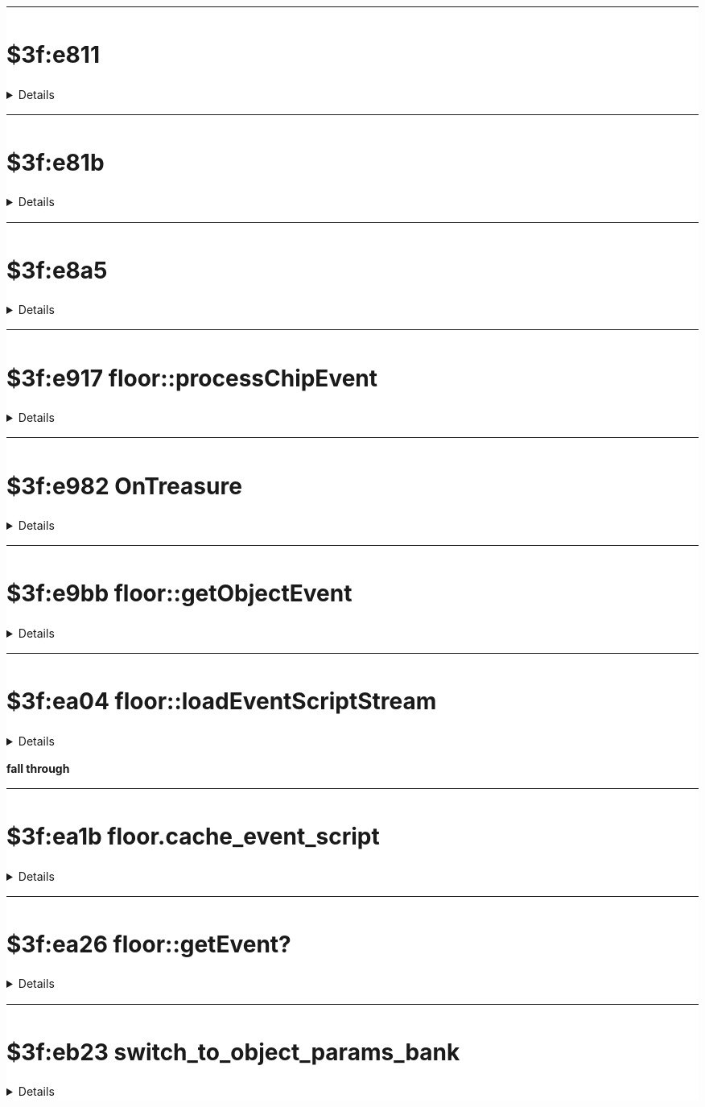 ________________________________________________________________________________
# $3f:e811
<details></details>

________________________________________________________________________________
# $3f:e81b
<details></details>

________________________________________________________________________________
# $3f:e8a5
<details></details>

________________________________________________________________________________
# $3f:e917 floor::processChipEvent
<details></details>

________________________________________________________________________________
# $3f:e982 OnTreasure
<details></details>

________________________________________________________________________________
# $3f:e9bb floor::getObjectEvent
<details></details>

________________________________________________________________________________
# $3f:ea04 floor::loadEventScriptStream
<details></details>

**fall through**
________________________________________________________________________________
# $3f:ea1b floor.cache_event_script
<details></details>

________________________________________________________________________________
# $3f:ea26 floor::getEvent?
<details></details>

________________________________________________________________________________
# $3f:eb23 switch_to_object_params_bank
<details></details>
